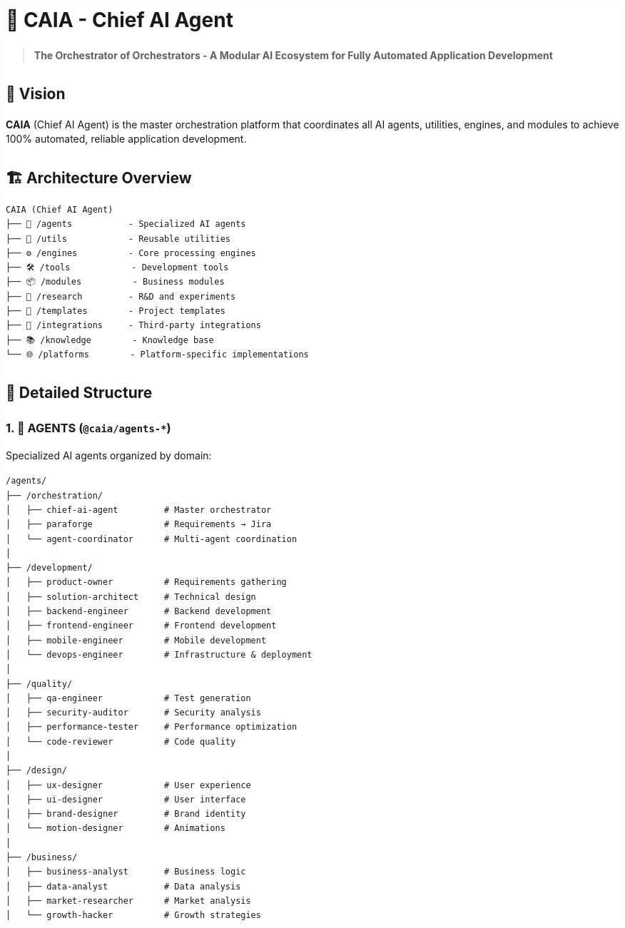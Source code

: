 # 🧠 CAIA - Chief AI Agent
> **The Orchestrator of Orchestrators - A Modular AI Ecosystem for Fully Automated Application Development**

## 🎯 Vision
**CAIA** (Chief AI Agent) is the master orchestration platform that coordinates all AI agents, utilities, engines, and modules to achieve 100% automated, reliable application development.

## 🏗️ Architecture Overview

```
CAIA (Chief AI Agent)
├── 🤖 /agents           - Specialized AI agents
├── 🔧 /utils            - Reusable utilities
├── ⚙️ /engines          - Core processing engines
├── 🛠️ /tools            - Development tools
├── 📦 /modules          - Business modules
├── 🔬 /research         - R&D and experiments
├── 🎨 /templates        - Project templates
├── 🔌 /integrations     - Third-party integrations
├── 📚 /knowledge        - Knowledge base
└── 🌐 /platforms        - Platform-specific implementations
```

## 📁 Detailed Structure

### 1. 🤖 AGENTS (`@caia/agents-*`)
Specialized AI agents organized by domain:

```
/agents/
├── /orchestration/
│   ├── chief-ai-agent         # Master orchestrator
│   ├── paraforge              # Requirements → Jira
│   └── agent-coordinator      # Multi-agent coordination
│
├── /development/
│   ├── product-owner          # Requirements gathering
│   ├── solution-architect     # Technical design
│   ├── backend-engineer       # Backend development
│   ├── frontend-engineer      # Frontend development
│   ├── mobile-engineer        # Mobile development
│   └── devops-engineer        # Infrastructure & deployment
│
├── /quality/
│   ├── qa-engineer            # Test generation
│   ├── security-auditor       # Security analysis
│   ├── performance-tester     # Performance optimization
│   └── code-reviewer          # Code quality
│
├── /design/
│   ├── ux-designer            # User experience
│   ├── ui-designer            # User interface
│   ├── brand-designer         # Brand identity
│   └── motion-designer        # Animations
│
├── /business/
│   ├── business-analyst       # Business logic
│   ├── data-analyst           # Data analysis
│   ├── market-researcher      # Market analysis
│   └── growth-hacker          # Growth strategies
```